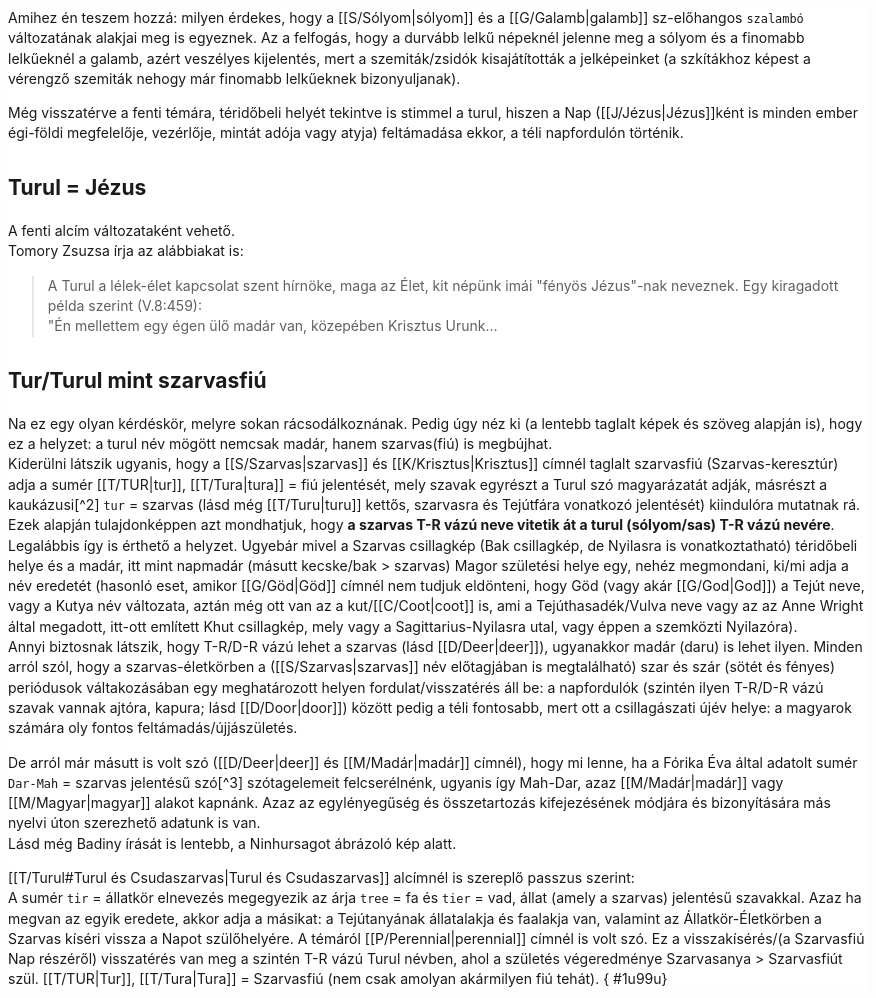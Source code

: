 Amihez én teszem hozzá: milyen érdekes, hogy a [[S/Sólyom\|sólyom]] és a [[G/Galamb\|galamb]] sz-előhangos `szalambó` változatának alakjai meg is egyeznek. Az a felfogás, hogy a durvább lelkű népeknél jelenne meg a sólyom és a finomabb lelkűeknél a galamb, azért veszélyes kijelentés, mert a szemiták/zsidók kisajátították a jelképeinket (a szkítákhoz képest a vérengző szemiták nehogy már finomabb lelkűeknek bizonyuljanak).  

Még visszatérve a fenti témára, téridőbeli helyét tekintve is stimmel a turul, hiszen a Nap ([[J/Jézus\|Jézus]]ként is minden ember égi-földi megfelelője, vezérlője, mintát adója vagy atyja) feltámadása ekkor, a téli napfordulón történik.  

## Turul = Jézus

A fenti alcím változataként vehető.  
Tomory Zsuzsa írja az alábbiakat is:  
> A Turul a lélek-élet kapcsolat szent hírnöke, maga az Élet, kit népünk imái "fényös Jézus"-nak neveznek. Egy kiragadott példa szerint (V.8:459):  
> "Én mellettem egy égen ülő madár van, közepében Krisztus Urunk...  

## Tur/Turul mint szarvasfiú

Na ez egy olyan kérdéskör, melyre sokan rácsodálkoznának. Pedig úgy néz ki (a lentebb taglalt képek és szöveg alapján is), hogy ez a helyzet: a turul név mögött nemcsak madár, hanem szarvas(fiú) is megbújhat.  
Kiderülni látszik ugyanis, hogy a [[S/Szarvas\|szarvas]] és [[K/Krisztus\|Krisztus]] címnél taglalt szarvasfiú (Szarvas-keresztúr) adja a sumér [[T/TUR\|tur]], [[T/Tura\|tura]] = fiú jelentését, mely szavak egyrészt a Turul szó magyarázatát adják, másrészt a kaukázusi[^2] `tur` = szarvas (lásd még [[T/Turu\|turu]] kettős, szarvasra és Tejútfára vonatkozó jelentését) kiindulóra mutatnak rá. Ezek alapján tulajdonképpen azt mondhatjuk, hogy **a szarvas T-R vázú neve vitetik át a turul (sólyom/sas) T-R vázú nevére**. Legalábbis így is érthető a helyzet. Ugyebár mivel a Szarvas csillagkép (Bak csillagkép, de Nyilasra is vonatkoztatható) téridőbeli helye és a madár, itt mint napmadár (másutt kecske/bak > szarvas) Magor születési helye egy, nehéz megmondani, ki/mi adja a név eredetét (hasonló eset, amikor [[G/Göd\|Göd]] címnél nem tudjuk eldönteni, hogy Göd (vagy akár [[G/God\|God]]) a Tejút neve, vagy a Kutya név változata, aztán még ott van az a kut/[[C/Coot\|coot]] is, ami a Tejúthasadék/Vulva neve vagy az az Anne Wright által megadott, itt-ott említett Khut csillagkép, mely vagy a Sagittarius-Nyilasra utal, vagy éppen a szemközti Nyilazóra).  
Annyi biztosnak látszik, hogy T-R/D-R vázú lehet a szarvas (lásd [[D/Deer\|deer]]), ugyanakkor madár (daru) is lehet ilyen. Minden arról szól, hogy a szarvas-életkörben a ([[S/Szarvas\|szarvas]] név előtagjában is megtalálható) szar és szár (sötét és fényes) periódusok váltakozásában egy meghatározott helyen fordulat/visszatérés áll be: a napfordulók (szintén ilyen T-R/D-R vázú szavak vannak ajtóra, kapura; lásd [[D/Door\|door]]) között pedig a téli fontosabb, mert ott a csillagászati újév helye: a magyarok számára oly fontos feltámadás/újjászületés.  

De arról már másutt is volt szó ([[D/Deer\|deer]] és [[M/Madár\|madár]] címnél), hogy mi lenne, ha a Fórika Éva által adatolt sumér `Dar-Mah` = szarvas jelentésű szó[^3] szótagelemeit felcserélnénk, ugyanis így Mah-Dar, azaz [[M/Madár\|madár]] vagy [[M/Magyar\|magyar]] alakot kapnánk. Azaz az egylényegűség és összetartozás kifejezésének módjára és bizonyítására más nyelvi úton szerezhető adatunk is van.  
Lásd még Badiny írását is lentebb, a Ninhursagot ábrázoló kép alatt.  

[[T/Turul#Turul és Csudaszarvas\|Turul és Csudaszarvas]] alcímnél is szereplő passzus szerint:  
A sumér `tir` = állatkör elnevezés megegyezik az árja `tree` = fa és `tier` = vad, állat (amely a szarvas) jelentésű szavakkal. Azaz ha megvan az egyik eredete, akkor adja a másikat: a Tejútanyának állatalakja és faalakja van, valamint az Állatkör-Életkörben a Szarvas kíséri vissza a Napot szülőhelyére. A témáról [[P/Perennial\|perennial]] címnél is volt szó. Ez a visszakísérés/(a Szarvasfiú Nap részéről) visszatérés van meg a szintén T-R vázú Turul névben, ahol a születés végeredménye Szarvasanya > Szarvasfiút szül. [[T/TUR\|Tur]], [[T/Tura\|Tura]] = Szarvasfiú (nem csak amolyan akármilyen fiú tehát).
{ #1u99u}
